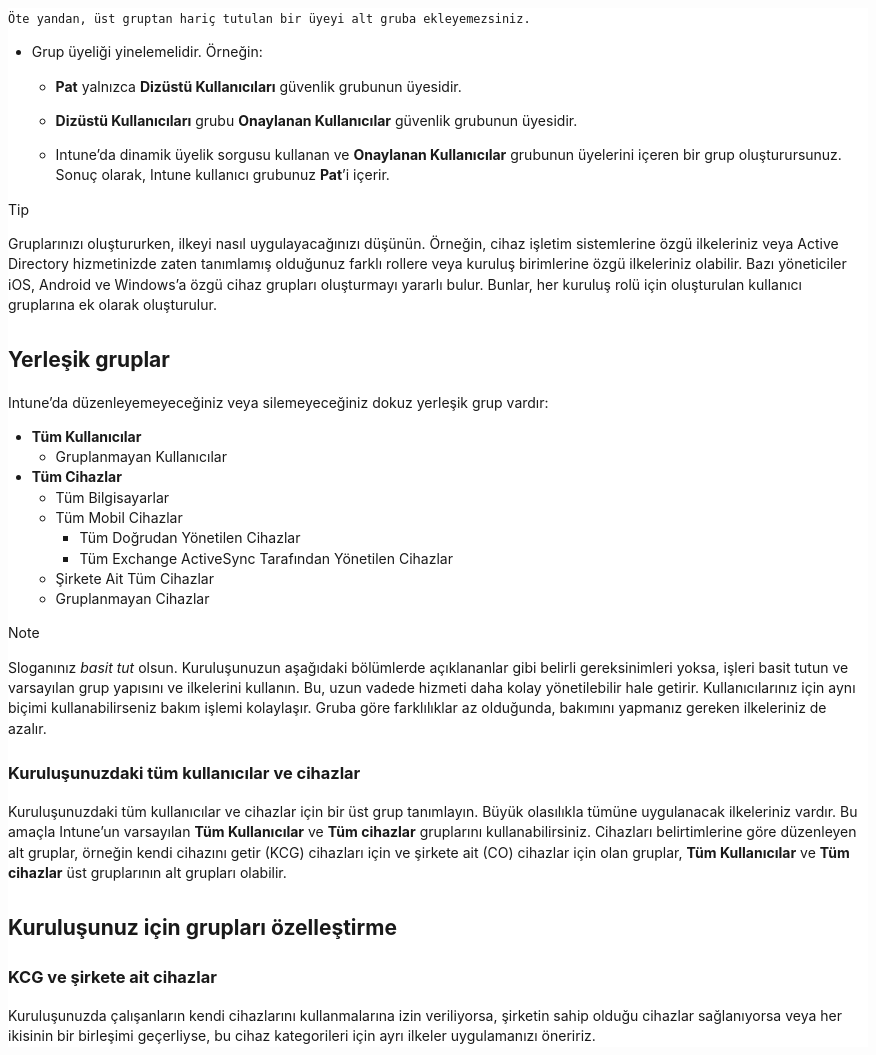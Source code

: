     Öte yandan, üst gruptan hariç tutulan bir üyeyi alt gruba ekleyemezsiniz.

- Grup üyeliği yinelemelidir. Örneğin:

    * **Pat** yalnızca **Dizüstü Kullanıcıları** güvenlik grubunun üyesidir.

    *  **Dizüstü Kullanıcıları** grubu **Onaylanan Kullanıcılar** güvenlik grubunun üyesidir.

    * Intune’da dinamik üyelik sorgusu kullanan ve **Onaylanan Kullanıcılar** grubunun üyelerini içeren bir grup oluşturursunuz. Sonuç olarak, Intune kullanıcı grubunuz **Pat**’i içerir.

> [!TIP]
> Gruplarınızı oluştururken, ilkeyi nasıl uygulayacağınızı düşünün. Örneğin, cihaz işletim sistemlerine özgü ilkeleriniz veya Active Directory hizmetinizde zaten tanımlamış olduğunuz farklı rollere veya kuruluş birimlerine özgü ilkeleriniz olabilir. Bazı yöneticiler iOS, Android ve Windows’a özgü cihaz grupları oluşturmayı yararlı bulur. Bunlar, her kuruluş rolü için oluşturulan kullanıcı gruplarına ek olarak oluşturulur.



## Yerleşik gruplar
Intune’da düzenleyemeyeceğiniz veya silemeyeceğiniz dokuz yerleşik grup vardır: 

-   **Tüm Kullanıcılar**
    -   Gruplanmayan Kullanıcılar
-   **Tüm Cihazlar**
    -   Tüm Bilgisayarlar
    -   Tüm Mobil Cihazlar
        -   Tüm Doğrudan Yönetilen Cihazlar
        -   Tüm Exchange ActiveSync Tarafından Yönetilen Cihazlar
    -   Şirkete Ait Tüm Cihazlar
    -   Gruplanmayan Cihazlar

> [!NOTE]
> Sloganınız *basit tut* olsun. Kuruluşunuzun aşağıdaki bölümlerde açıklananlar gibi belirli gereksinimleri yoksa, işleri basit tutun ve varsayılan grup yapısını ve ilkelerini kullanın. Bu, uzun vadede hizmeti daha kolay yönetilebilir hale getirir. Kullanıcılarınız için aynı biçimi kullanabilirseniz bakım işlemi kolaylaşır. Gruba göre farklılıklar az olduğunda, bakımını yapmanız gereken ilkeleriniz de azalır.


### Kuruluşunuzdaki tüm kullanıcılar ve cihazlar
Kuruluşunuzdaki tüm kullanıcılar ve cihazlar için bir üst grup tanımlayın. Büyük olasılıkla tümüne uygulanacak ilkeleriniz vardır. Bu amaçla Intune’un varsayılan **Tüm Kullanıcılar** ve **Tüm cihazlar** gruplarını kullanabilirsiniz. Cihazları belirtimlerine göre düzenleyen alt gruplar, örneğin kendi cihazını getir (KCG) cihazları için ve şirkete ait (CO) cihazlar için olan gruplar, **Tüm Kullanıcılar** ve **Tüm cihazlar** üst gruplarının alt grupları olabilir.

## Kuruluşunuz için grupları özelleştirme

### KCG ve şirkete ait cihazlar
Kuruluşunuzda çalışanların kendi cihazlarını kullanmalarına izin veriliyorsa, şirketin sahip olduğu cihazlar sağlanıyorsa veya her ikisinin bir birleşimi geçerliyse, bu cihaz kategorileri için ayrı ilkeler uygulamanızı öneririz.

